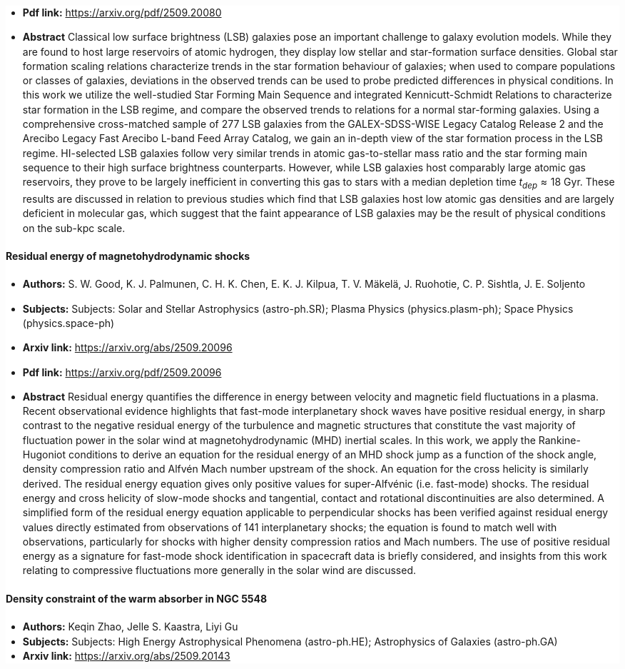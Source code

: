  - **Pdf link:** https://arxiv.org/pdf/2509.20080

 - **Abstract**
 Classical low surface brightness (LSB) galaxies pose an important challenge to galaxy evolution models. While they are found to host large reservoirs of atomic hydrogen, they display low stellar and star-formation surface densities. Global star formation scaling relations characterize trends in the star formation behaviour of galaxies; when used to compare populations or classes of galaxies, deviations in the observed trends can be used to probe predicted differences in physical conditions. In this work we utilize the well-studied Star Forming Main Sequence and integrated Kennicutt-Schmidt Relations to characterize star formation in the LSB regime, and compare the observed trends to relations for a normal star-forming galaxies. Using a comprehensive cross-matched sample of 277 LSB galaxies from the GALEX-SDSS-WISE Legacy Catalog Release 2 and the Arecibo Legacy Fast Arecibo L-band Feed Array Catalog, we gain an in-depth view of the star formation process in the LSB regime. HI-selected LSB galaxies follow very similar trends in atomic gas-to-stellar mass ratio and the star forming main sequence to their high surface brightness counterparts. However, while LSB galaxies host comparably large atomic gas reservoirs, they prove to be largely inefficient in converting this gas to stars with a median depletion time $t_{dep} \approx 18$ Gyr. These results are discussed in relation to previous studies which find that LSB galaxies host low atomic gas densities and are largely deficient in molecular gas, which suggest that the faint appearance of LSB galaxies may be the result of physical conditions on the sub-kpc scale.
#### Residual energy of magnetohydrodynamic shocks
 - **Authors:** S. W. Good, K. J. Palmunen, C. H. K. Chen, E. K. J. Kilpua, T. V. Mäkelä, J. Ruohotie, C. P. Sishtla, J. E. Soljento
 - **Subjects:** Subjects:
Solar and Stellar Astrophysics (astro-ph.SR); Plasma Physics (physics.plasm-ph); Space Physics (physics.space-ph)
 - **Arxiv link:** https://arxiv.org/abs/2509.20096

 - **Pdf link:** https://arxiv.org/pdf/2509.20096

 - **Abstract**
 Residual energy quantifies the difference in energy between velocity and magnetic field fluctuations in a plasma. Recent observational evidence highlights that fast-mode interplanetary shock waves have positive residual energy, in sharp contrast to the negative residual energy of the turbulence and magnetic structures that constitute the vast majority of fluctuation power in the solar wind at magnetohydrodynamic (MHD) inertial scales. In this work, we apply the Rankine-Hugoniot conditions to derive an equation for the residual energy of an MHD shock jump as a function of the shock angle, density compression ratio and Alfvén Mach number upstream of the shock. An equation for the cross helicity is similarly derived. The residual energy equation gives only positive values for super-Alfvénic (i.e. fast-mode) shocks. The residual energy and cross helicity of slow-mode shocks and tangential, contact and rotational discontinuities are also determined. A simplified form of the residual energy equation applicable to perpendicular shocks has been verified against residual energy values directly estimated from observations of 141 interplanetary shocks; the equation is found to match well with observations, particularly for shocks with higher density compression ratios and Mach numbers. The use of positive residual energy as a signature for fast-mode shock identification in spacecraft data is briefly considered, and insights from this work relating to compressive fluctuations more generally in the solar wind are discussed.
#### Density constraint of the warm absorber in NGC 5548
 - **Authors:** Keqin Zhao, Jelle S. Kaastra, Liyi Gu
 - **Subjects:** Subjects:
High Energy Astrophysical Phenomena (astro-ph.HE); Astrophysics of Galaxies (astro-ph.GA)
 - **Arxiv link:** https://arxiv.org/abs/2509.20143
